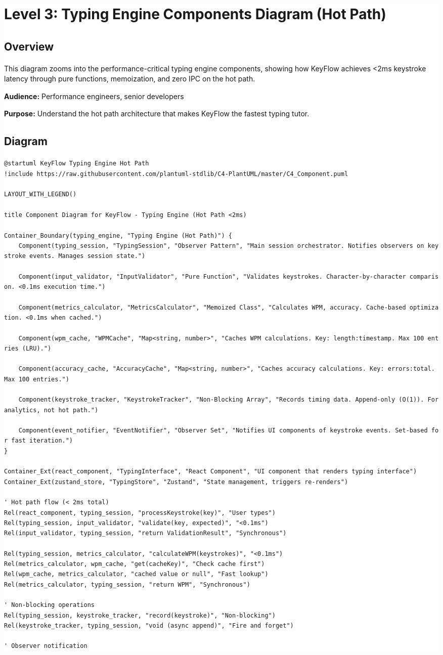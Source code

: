 # Level 3: Typing Engine Components Diagram (Hot Path)

## Overview

This diagram zooms into the performance-critical typing engine components, showing how KeyFlow achieves <2ms keystroke latency through pure functions, memoization, and zero IPC on the hot path.

**Audience:** Performance engineers, senior developers

**Purpose:** Understand the hot path architecture that makes KeyFlow the fastest typing tutor.

## Diagram

```plantuml
@startuml KeyFlow Typing Engine Hot Path
!include https://raw.githubusercontent.com/plantuml-stdlib/C4-PlantUML/master/C4_Component.puml

LAYOUT_WITH_LEGEND()

title Component Diagram for KeyFlow - Typing Engine (Hot Path <2ms)

Container_Boundary(typing_engine, "Typing Engine (Hot Path)") {
    Component(typing_session, "TypingSession", "Observer Pattern", "Main session orchestrator. Notifies observers on keystroke events. Manages session state.")
    
    Component(input_validator, "InputValidator", "Pure Function", "Validates keystrokes. Character-by-character comparison. <0.1ms execution time.")
    
    Component(metrics_calculator, "MetricsCalculator", "Memoized Class", "Calculates WPM, accuracy. Cache-based optimization. <0.1ms when cached.")
    
    Component(wpm_cache, "WPMCache", "Map<string, number>", "Caches WPM calculations. Key: length:timestamp. Max 100 entries (LRU).")
    
    Component(accuracy_cache, "AccuracyCache", "Map<string, number>", "Caches accuracy calculations. Key: errors:total. Max 100 entries.")
    
    Component(keystroke_tracker, "KeystrokeTracker", "Non-Blocking Array", "Records timing data. Append-only (O(1)). For analytics, not hot path.")
    
    Component(event_notifier, "EventNotifier", "Observer Set", "Notifies UI components of keystroke events. Set-based for fast iteration.")
}

Container_Ext(react_component, "TypingInterface", "React Component", "UI component that renders typing interface")
Container_Ext(zustand_store, "TypingStore", "Zustand", "State management, triggers re-renders")

' Hot path flow (< 2ms total)
Rel(react_component, typing_session, "processKeystroke(key)", "User types")
Rel(typing_session, input_validator, "validate(key, expected)", "<0.1ms")
Rel(input_validator, typing_session, "return ValidationResult", "Synchronous")

Rel(typing_session, metrics_calculator, "calculateWPM(keystrokes)", "<0.1ms")
Rel(metrics_calculator, wpm_cache, "get(cacheKey)", "Check cache first")
Rel(wpm_cache, metrics_calculator, "cached value or null", "Fast lookup")
Rel(metrics_calculator, typing_session, "return WPM", "Synchronous")

' Non-blocking operations
Rel(typing_session, keystroke_tracker, "record(keystroke)", "Non-blocking")
Rel(keystroke_tracker, typing_session, "void (async append)", "Fire and forget")

' Observer notification
```